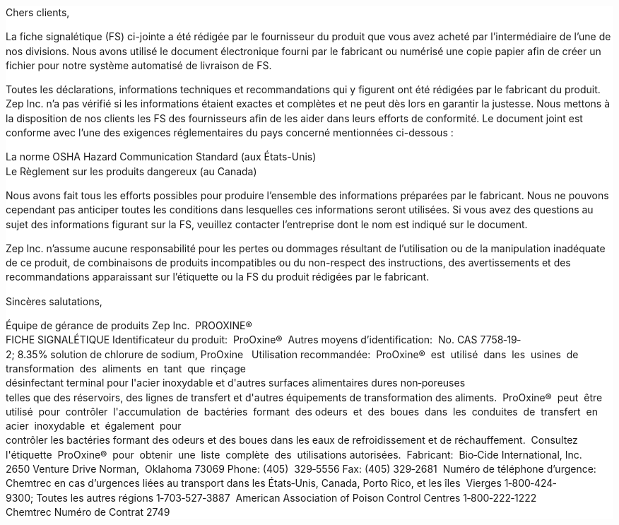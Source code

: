  
 
 
 
 
 
 
 
 
 
 
 
Chers clients, 
 
La fiche signalétique (FS) ci-jointe a été rédigée par le fournisseur du produit que vous avez 
acheté par l’intermédiaire de l’une de nos divisions. Nous avons utilisé le document électronique 
fourni par le fabricant ou numérisé une copie papier afin de créer un fichier pour notre système 
automatisé de livraison de FS. 
 
Toutes les déclarations, informations techniques et recommandations qui y figurent ont été 
rédigées par le fabricant du produit. Zep Inc. n’a pas vérifié si les informations étaient exactes et 
complètes et ne peut dès lors en garantir la justesse. Nous mettons à la disposition de nos clients 
les FS des fournisseurs afin de les aider dans leurs efforts de conformité. Le document joint est 
conforme avec l’une des exigences réglementaires du pays concerné mentionnées ci-dessous : 
 
La norme OSHA Hazard Communication Standard (aux États-Unis)  
Le Règlement sur les produits dangereux (au Canada) 
 
Nous avons fait tous les efforts possibles pour produire l’ensemble des informations préparées 
par le fabricant. Nous ne pouvons cependant pas anticiper toutes les conditions dans lesquelles 
ces informations seront utilisées. Si vous avez des questions au sujet des informations figurant 
sur la FS, veuillez contacter l’entreprise dont le nom est indiqué sur le document. 
 
Zep Inc. n’assume aucune responsabilité pour les pertes ou dommages résultant de l’utilisation 
ou de la manipulation inadéquate de ce produit, de combinaisons de produits incompatibles ou 
du non-respect des instructions, des avertissements et des recommandations apparaissant sur 
l’étiquette ou la FS du produit rédigées par le fabricant. 
 
Sincères salutations, 
 
Équipe de gérance de produits 
Zep Inc. 
PROOXINE®  
FICHE SIGNALÉTIQUE 
Identificateur du produit: 
ProOxine® 
Autres moyens d’identification: 
No. CAS 7758‐19‐2; 8.35% solution de chlorure de sodium, ProOxine  
Utilisation recommandée: 
ProOxine®  est  utilisé  dans  les  usines  de  transformation  des  aliments  en  tant  que  rinçage
désinfectant terminal pour l'acier inoxydable et d'autres surfaces alimentaires dures non‐poreuses
telles que des réservoirs, des lignes de transfert et d'autres équipements de transformation des
aliments.  ProOxine®  peut  être  utilisé  pour  contrôler  l'accumulation  de  bactéries  formant  des
odeurs  et  des  boues  dans  les  conduites  de  transfert  en  acier  inoxydable  et  également  pour
contrôler les bactéries formant des odeurs et des boues dans les eaux de refroidissement et de
réchauffement.  Consultez  l'étiquette  ProOxine®  pour  obtenir  une  liste  complète  des  utilisations
autorisées. 
Fabricant: 
Bio‐Cide International, Inc. 
2650 Venture Drive Norman, 
Oklahoma 73069 Phone: (405) 
329‐5556 Fax: (405) 329‐2681 
Numéro de téléphone d’urgence: 
Chemtrec en cas d’urgences liées au transport dans les États‐Unis, Canada, Porto Rico, et les îles 
Vierges 1‐800‐424‐9300; Toutes les autres régions 1‐703‐527‐3887 
American Association of Poison Control Centres 1‐800‐222‐1222 
Chemtrec Numéro de Contrat 2749 